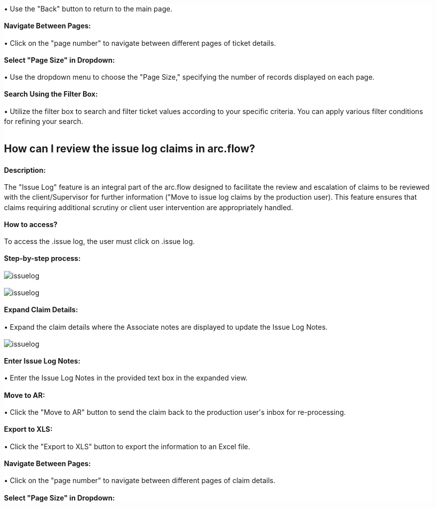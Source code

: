 • Use the "Back" button to return to the main page.

**Navigate Between Pages:**

• Click on the "page number" to navigate between different pages of ticket details.

**Select "Page Size" in Dropdown:**

• Use the dropdown menu to choose the "Page Size," specifying the number of records displayed on each page.

**Search Using the Filter Box:**

• Utilize the filter box to search and filter ticket values according to your specific criteria. You can apply various filter conditions for refining your search.

## How can I review the issue log claims in arc.flow?

**Description:**

The "Issue Log" feature is an integral part of the arc.flow designed to facilitate the review and escalation of claims to be reviewed with the client/Supervisor for further information ("Move to issue log claims by the production user). This feature ensures that claims requiring additional scrutiny or client user intervention are appropriately handled.

**How to access?**

To access the .issue log, the user must click on .issue log. 

**Step-by-step process:**

![issuelog](/img/arflow/inbox.png)

![issuelog](/img/arflow/issuelog.png)

**Expand Claim Details:**

• Expand the claim details where the Associate notes are displayed to update the Issue Log Notes.

![issuelog](/img/arflow/issuelog1.png)

**Enter Issue Log Notes:**

• Enter the Issue Log Notes in the provided text box in the expanded view.

**Move to AR:**

• Click the "Move to AR" button to send the claim back to the production user's inbox for re-processing.

**Export to XLS:**

• Click the "Export to XLS" button to export the information to an Excel file.

**Navigate Between Pages:**

• Click on the "page number" to navigate between different pages of claim details.

**Select "Page Size" in Dropdown:**
